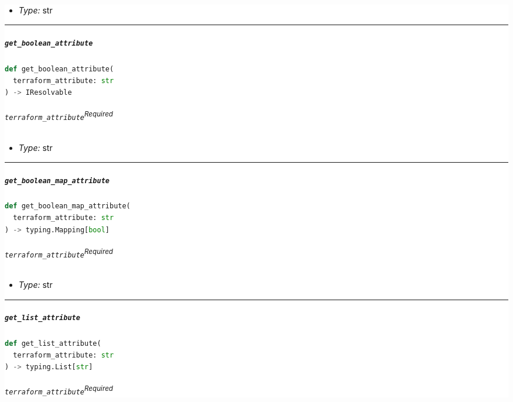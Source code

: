 - *Type:* str

---

##### `get_boolean_attribute` <a name="get_boolean_attribute" id="rhizo-co-terraform-provider-oci.dataSafeLibraryMaskingFormat.DataSafeLibraryMaskingFormat.getBooleanAttribute"></a>

```python
def get_boolean_attribute(
  terraform_attribute: str
) -> IResolvable
```

###### `terraform_attribute`<sup>Required</sup> <a name="terraform_attribute" id="rhizo-co-terraform-provider-oci.dataSafeLibraryMaskingFormat.DataSafeLibraryMaskingFormat.getBooleanAttribute.parameter.terraformAttribute"></a>

- *Type:* str

---

##### `get_boolean_map_attribute` <a name="get_boolean_map_attribute" id="rhizo-co-terraform-provider-oci.dataSafeLibraryMaskingFormat.DataSafeLibraryMaskingFormat.getBooleanMapAttribute"></a>

```python
def get_boolean_map_attribute(
  terraform_attribute: str
) -> typing.Mapping[bool]
```

###### `terraform_attribute`<sup>Required</sup> <a name="terraform_attribute" id="rhizo-co-terraform-provider-oci.dataSafeLibraryMaskingFormat.DataSafeLibraryMaskingFormat.getBooleanMapAttribute.parameter.terraformAttribute"></a>

- *Type:* str

---

##### `get_list_attribute` <a name="get_list_attribute" id="rhizo-co-terraform-provider-oci.dataSafeLibraryMaskingFormat.DataSafeLibraryMaskingFormat.getListAttribute"></a>

```python
def get_list_attribute(
  terraform_attribute: str
) -> typing.List[str]
```

###### `terraform_attribute`<sup>Required</sup> <a name="terraform_attribute" id="rhizo-co-terraform-provider-oci.dataSafeLibraryMaskingFormat.DataSafeLibraryMaskingFormat.getListAttribute.parameter.terraformAttribute"></a>
